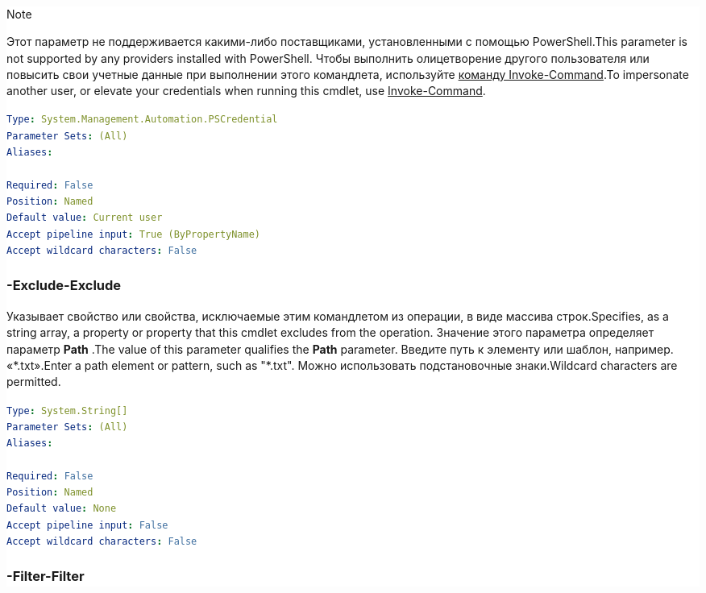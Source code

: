 > [!NOTE]
> <span data-ttu-id="0a66e-138">Этот параметр не поддерживается какими-либо поставщиками, установленными с помощью PowerShell.</span><span class="sxs-lookup"><span data-stu-id="0a66e-138">This parameter is not supported by any providers installed with PowerShell.</span></span>
> <span data-ttu-id="0a66e-139">Чтобы выполнить олицетворение другого пользователя или повысить свои учетные данные при выполнении этого командлета, используйте [команду Invoke-Command](../Microsoft.PowerShell.Core/Invoke-Command.md).</span><span class="sxs-lookup"><span data-stu-id="0a66e-139">To impersonate another user, or elevate your credentials when running this cmdlet, use [Invoke-Command](../Microsoft.PowerShell.Core/Invoke-Command.md).</span></span>

```yaml
Type: System.Management.Automation.PSCredential
Parameter Sets: (All)
Aliases:

Required: False
Position: Named
Default value: Current user
Accept pipeline input: True (ByPropertyName)
Accept wildcard characters: False
```

### <span data-ttu-id="0a66e-140">-Exclude</span><span class="sxs-lookup"><span data-stu-id="0a66e-140">-Exclude</span></span>

<span data-ttu-id="0a66e-141">Указывает свойство или свойства, исключаемые этим командлетом из операции, в виде массива строк.</span><span class="sxs-lookup"><span data-stu-id="0a66e-141">Specifies, as a string array, a property or property that this cmdlet excludes from the operation.</span></span>
<span data-ttu-id="0a66e-142">Значение этого параметра определяет параметр **Path** .</span><span class="sxs-lookup"><span data-stu-id="0a66e-142">The value of this parameter qualifies the **Path** parameter.</span></span>
<span data-ttu-id="0a66e-143">Введите путь к элементу или шаблон, например. «\*.txt».</span><span class="sxs-lookup"><span data-stu-id="0a66e-143">Enter a path element or pattern, such as "\*.txt".</span></span>
<span data-ttu-id="0a66e-144">Можно использовать подстановочные знаки.</span><span class="sxs-lookup"><span data-stu-id="0a66e-144">Wildcard characters are permitted.</span></span>

```yaml
Type: System.String[]
Parameter Sets: (All)
Aliases:

Required: False
Position: Named
Default value: None
Accept pipeline input: False
Accept wildcard characters: False
```

### <span data-ttu-id="0a66e-145">-Filter</span><span class="sxs-lookup"><span data-stu-id="0a66e-145">-Filter</span></span>
